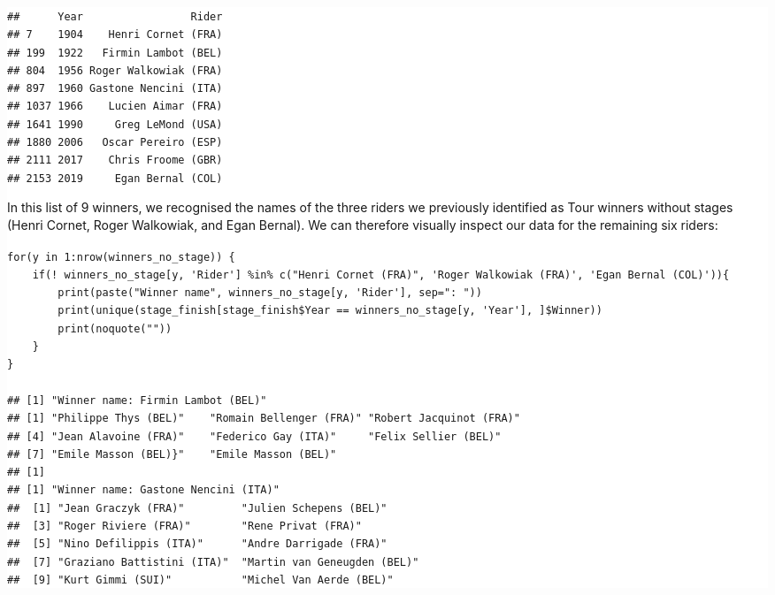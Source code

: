     ##      Year                 Rider
    ## 7    1904    Henri Cornet (FRA)
    ## 199  1922   Firmin Lambot (BEL)
    ## 804  1956 Roger Walkowiak (FRA)
    ## 897  1960 Gastone Nencini (ITA)
    ## 1037 1966    Lucien Aimar (FRA)
    ## 1641 1990     Greg LeMond (USA)
    ## 1880 2006   Oscar Pereiro (ESP)
    ## 2111 2017    Chris Froome (GBR)
    ## 2153 2019     Egan Bernal (COL)

In this list of 9 winners, we recognised the names of the three riders
we previously identified as Tour winners without stages (Henri Cornet,
Roger Walkowiak, and Egan Bernal). We can therefore visually inspect our
data for the remaining six riders:

    for(y in 1:nrow(winners_no_stage)) {
        if(! winners_no_stage[y, 'Rider'] %in% c("Henri Cornet (FRA)", 'Roger Walkowiak (FRA)', 'Egan Bernal (COL)')){
            print(paste("Winner name", winners_no_stage[y, 'Rider'], sep=": "))
            print(unique(stage_finish[stage_finish$Year == winners_no_stage[y, 'Year'], ]$Winner))
            print(noquote(""))
        }
    }

    ## [1] "Winner name: Firmin Lambot (BEL)"
    ## [1] "Philippe Thys (BEL)"    "Romain Bellenger (FRA)" "Robert Jacquinot (FRA)"
    ## [4] "Jean Alavoine (FRA)"    "Federico Gay (ITA)"     "Felix Sellier (BEL)"   
    ## [7] "Emile Masson (BEL)}"    "Emile Masson (BEL)"    
    ## [1] 
    ## [1] "Winner name: Gastone Nencini (ITA)"
    ##  [1] "Jean Graczyk (FRA)"         "Julien Schepens (BEL)"     
    ##  [3] "Roger Riviere (FRA)"        "Rene Privat (FRA)"         
    ##  [5] "Nino Defilippis (ITA)"      "Andre Darrigade (FRA)"     
    ##  [7] "Graziano Battistini (ITA)"  "Martin van Geneugden (BEL)"
    ##  [9] "Kurt Gimmi (SUI)"           "Michel Van Aerde (BEL)"    